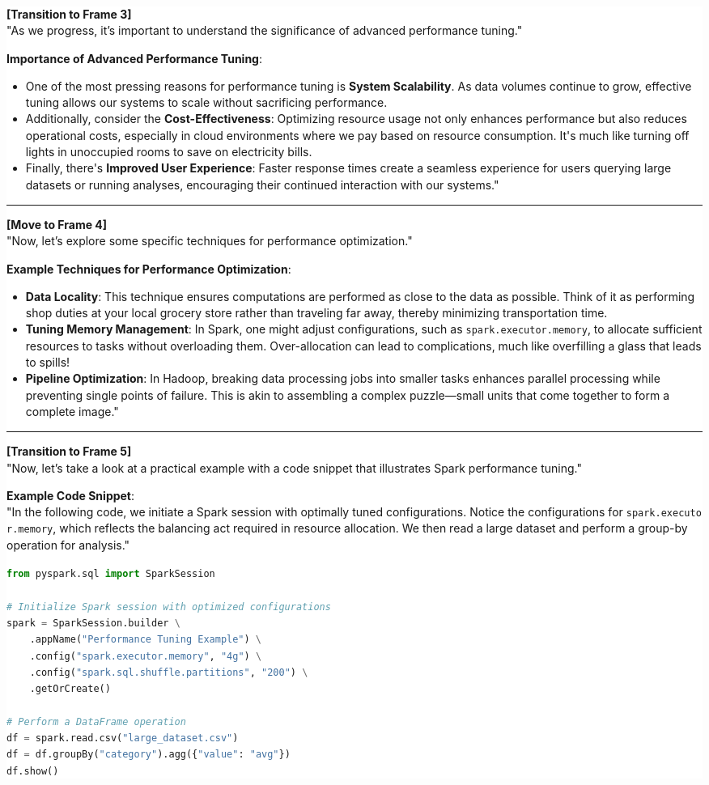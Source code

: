 **[Transition to Frame 3]**  
"As we progress, it’s important to understand the significance of advanced performance tuning."

**Importance of Advanced Performance Tuning**:  
- One of the most pressing reasons for performance tuning is **System Scalability**. As data volumes continue to grow, effective tuning allows our systems to scale without sacrificing performance.  
- Additionally, consider the **Cost-Effectiveness**: Optimizing resource usage not only enhances performance but also reduces operational costs, especially in cloud environments where we pay based on resource consumption. It's much like turning off lights in unoccupied rooms to save on electricity bills.  
- Finally, there's **Improved User Experience**: Faster response times create a seamless experience for users querying large datasets or running analyses, encouraging their continued interaction with our systems."

---

**[Move to Frame 4]**  
"Now, let’s explore some specific techniques for performance optimization."

**Example Techniques for Performance Optimization**:  
- **Data Locality**: This technique ensures computations are performed as close to the data as possible. Think of it as performing shop duties at your local grocery store rather than traveling far away, thereby minimizing transportation time.  
- **Tuning Memory Management**: In Spark, one might adjust configurations, such as `spark.executor.memory`, to allocate sufficient resources to tasks without overloading them. Over-allocation can lead to complications, much like overfilling a glass that leads to spills!  
- **Pipeline Optimization**: In Hadoop, breaking data processing jobs into smaller tasks enhances parallel processing while preventing single points of failure. This is akin to assembling a complex puzzle—small units that come together to form a complete image."

---

**[Transition to Frame 5]**  
"Now, let’s take a look at a practical example with a code snippet that illustrates Spark performance tuning."

**Example Code Snippet**:  
"In the following code, we initiate a Spark session with optimally tuned configurations. Notice the configurations for `spark.executor.memory`, which reflects the balancing act required in resource allocation. We then read a large dataset and perform a group-by operation for analysis."

```python
from pyspark.sql import SparkSession

# Initialize Spark session with optimized configurations
spark = SparkSession.builder \
    .appName("Performance Tuning Example") \
    .config("spark.executor.memory", "4g") \
    .config("spark.sql.shuffle.partitions", "200") \
    .getOrCreate()

# Perform a DataFrame operation
df = spark.read.csv("large_dataset.csv")
df = df.groupBy("category").agg({"value": "avg"})
df.show()
```
